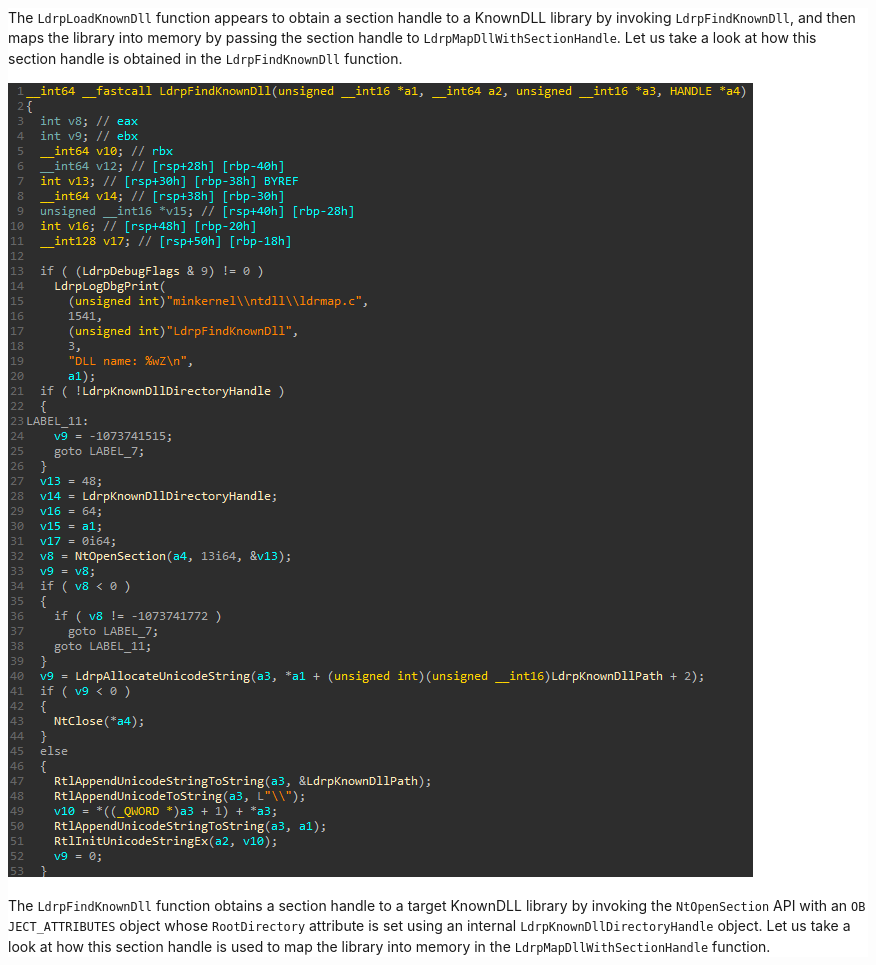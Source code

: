 The `LdrpLoadKnownDll` function appears to obtain a section handle to a KnownDLL library by invoking `LdrpFindKnownDll`, and then maps the library into memory by passing the section handle to `LdrpMapDllWithSectionHandle`. Let us take a look at how this section handle is obtained in the `LdrpFindKnownDll` function.

![LdrpFindKnownDll](/assets/img/2022-05-25-windows-usermode-hooks-1/LdrpFindKnownDll.png)

The `LdrpFindKnownDll` function obtains a section handle to a target KnownDLL library by invoking the `NtOpenSection` API with an `OBJECT_ATTRIBUTES` object whose `RootDirectory` attribute is set using an internal `LdrpKnownDllDirectoryHandle` object. Let us take a look at how this section handle is used to map the library into memory in the `LdrpMapDllWithSectionHandle` function.
